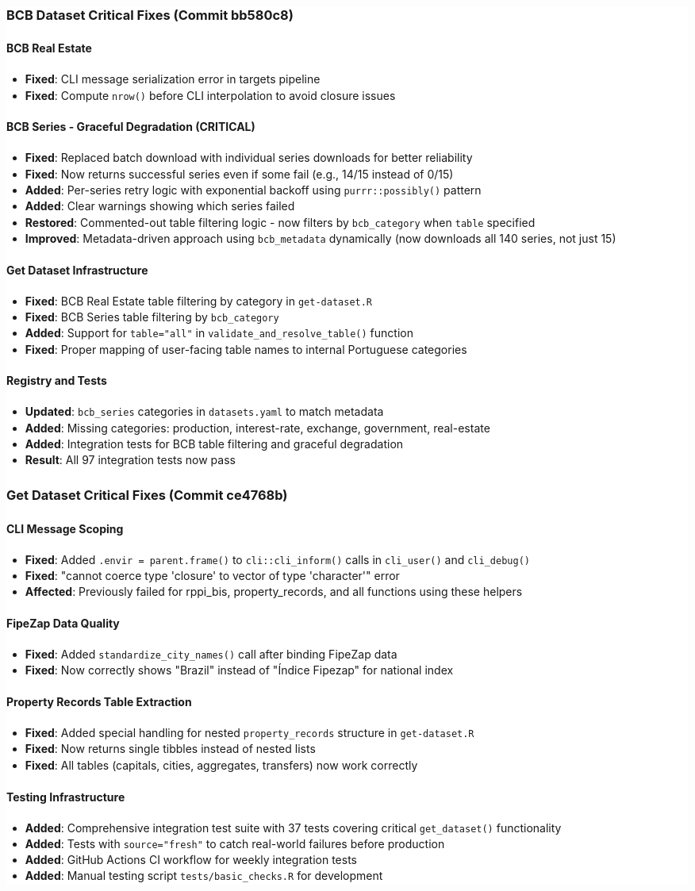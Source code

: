 ### BCB Dataset Critical Fixes (Commit bb580c8)

#### BCB Real Estate
- **Fixed**: CLI message serialization error in targets pipeline
- **Fixed**: Compute `nrow()` before CLI interpolation to avoid closure issues

#### BCB Series - Graceful Degradation (CRITICAL)
- **Fixed**: Replaced batch download with individual series downloads for better reliability
- **Fixed**: Now returns successful series even if some fail (e.g., 14/15 instead of 0/15)
- **Added**: Per-series retry logic with exponential backoff using `purrr::possibly()` pattern
- **Added**: Clear warnings showing which series failed
- **Restored**: Commented-out table filtering logic - now filters by `bcb_category` when `table` specified
- **Improved**: Metadata-driven approach using `bcb_metadata` dynamically (now downloads all 140 series, not just 15)

#### Get Dataset Infrastructure
- **Fixed**: BCB Real Estate table filtering by category in `get-dataset.R`
- **Fixed**: BCB Series table filtering by `bcb_category`
- **Added**: Support for `table="all"` in `validate_and_resolve_table()` function
- **Fixed**: Proper mapping of user-facing table names to internal Portuguese categories

#### Registry and Tests
- **Updated**: `bcb_series` categories in `datasets.yaml` to match metadata
- **Added**: Missing categories: production, interest-rate, exchange, government, real-estate
- **Added**: Integration tests for BCB table filtering and graceful degradation
- **Result**: All 97 integration tests now pass

### Get Dataset Critical Fixes (Commit ce4768b)

#### CLI Message Scoping
- **Fixed**: Added `.envir = parent.frame()` to `cli::cli_inform()` calls in `cli_user()` and `cli_debug()`
- **Fixed**: "cannot coerce type 'closure' to vector of type 'character'" error
- **Affected**: Previously failed for rppi_bis, property_records, and all functions using these helpers

#### FipeZap Data Quality
- **Fixed**: Added `standardize_city_names()` call after binding FipeZap data
- **Fixed**: Now correctly shows "Brazil" instead of "Índice Fipezap" for national index

#### Property Records Table Extraction
- **Fixed**: Added special handling for nested `property_records` structure in `get-dataset.R`
- **Fixed**: Now returns single tibbles instead of nested lists
- **Fixed**: All tables (capitals, cities, aggregates, transfers) now work correctly

#### Testing Infrastructure
- **Added**: Comprehensive integration test suite with 37 tests covering critical `get_dataset()` functionality
- **Added**: Tests with `source="fresh"` to catch real-world failures before production
- **Added**: GitHub Actions CI workflow for weekly integration tests
- **Added**: Manual testing script `tests/basic_checks.R` for development
